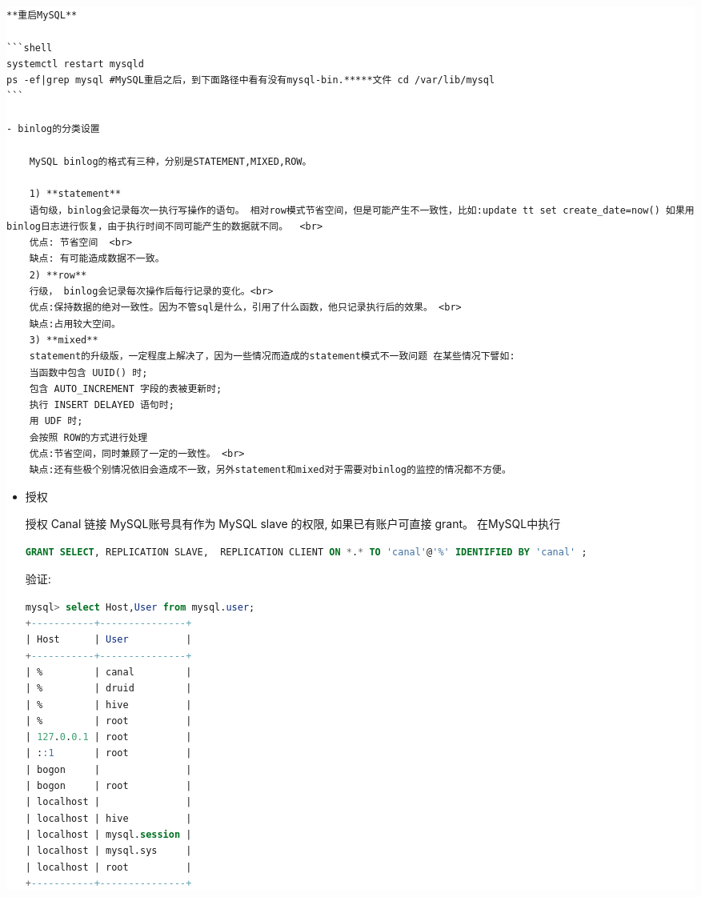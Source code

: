 	**重启MySQL**  
	
	```shell  
	systemctl restart mysqld  
	ps -ef|grep mysql #MySQL重启之后，到下面路径中看有没有mysql-bin.*****文件 cd /var/lib/mysql  
	```

	- binlog的分类设置

		MySQL binlog的格式有三种，分别是STATEMENT,MIXED,ROW。 
		
		1) **statement**
		语句级，binlog会记录每次一执行写操作的语句。 相对row模式节省空间，但是可能产生不一致性，比如:update tt set create_date=now() 如果用binlog日志进行恢复，由于执行时间不同可能产生的数据就不同。  <br>
		优点: 节省空间  <br>
		缺点: 有可能造成数据不一致。  
		2) **row**
		行级， binlog会记录每次操作后每行记录的变化。<br>
		优点:保持数据的绝对一致性。因为不管sql是什么，引用了什么函数，他只记录执行后的效果。 <br>
		缺点:占用较大空间。  
		3) **mixed**
		statement的升级版，一定程度上解决了，因为一些情况而造成的statement模式不一致问题 在某些情况下譬如:  
		当函数中包含 UUID() 时;  
		包含 AUTO_INCREMENT 字段的表被更新时;  
		执行 INSERT DELAYED 语句时;  
		用 UDF 时;  
		会按照 ROW的方式进行处理  
		优点:节省空间，同时兼顾了一定的一致性。 <br>
		缺点:还有些极个别情况依旧会造成不一致，另外statement和mixed对于需要对binlog的监控的情况都不方便。

- 授权

	授权 Canal 链接 MySQL账号具有作为 MySQL slave 的权限, 如果已有账户可直接 grant。 在MySQL中执行
	```sql  
	GRANT SELECT, REPLICATION SLAVE,  REPLICATION CLIENT ON *.* TO 'canal'@'%' IDENTIFIED BY 'canal' ;  
	```  
	
	验证:  
	```sql  
	mysql> select Host,User from mysql.user;  
	+-----------+---------------+  
	| Host      | User          |  
	+-----------+---------------+  
	| %         | canal         |  
	| %         | druid         |  
	| %         | hive          |  
	| %         | root          |  
	| 127.0.0.1 | root          |  
	| ::1       | root          |  
	| bogon     |               |  
	| bogon     | root          |  
	| localhost |               |  
	| localhost | hive          |  
	| localhost | mysql.session |  
	| localhost | mysql.sys     |  
	| localhost | root          |  
	+-----------+---------------+  